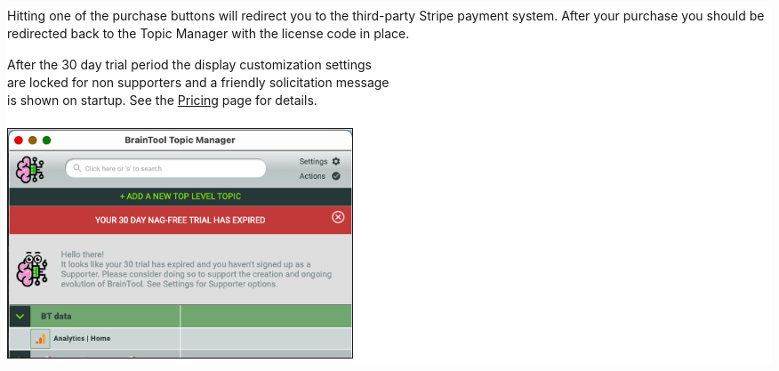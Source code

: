 Hitting one of the purchase buttons will redirect you to the third-party Stripe payment system. After your purchase you should be redirected back to the Topic Manager with the license code in place. 

<div class="row">
<div class="cell left" style="width:50%">
After the 30 day trial period the display customization settings are locked for non supporters and a friendly solicitation  message is shown on startup. See the <a href="../pricing">Pricing</a> page for details.
<br/><br/>
<img src="/site/CollatoralMaterial/trialExpired.png" alt="side-panel" style="border:solid; border-width:thin; width:90%">
</div>
<div class="cell right" style="width:50%">